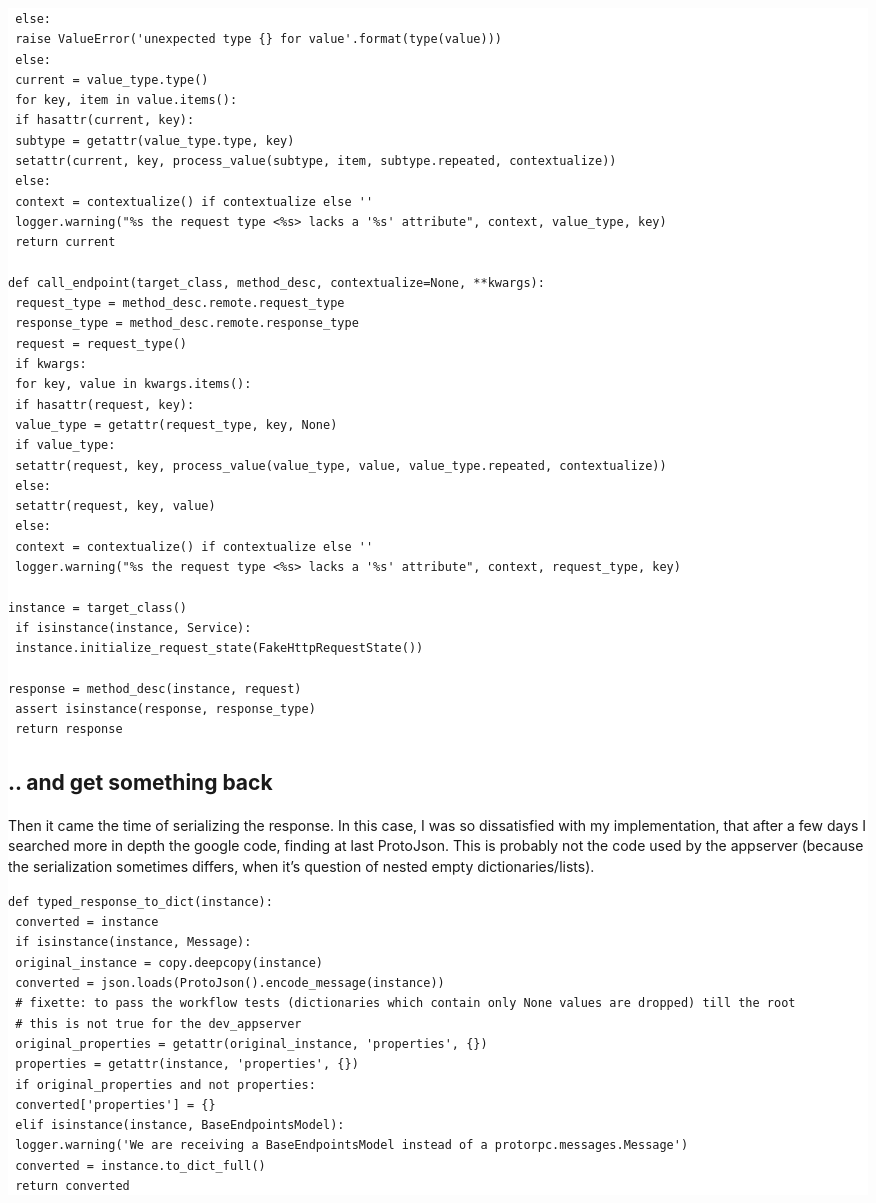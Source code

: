 ```
 else:
 raise ValueError('unexpected type {} for value'.format(type(value)))
 else:
 current = value_type.type()
 for key, item in value.items():
 if hasattr(current, key):
 subtype = getattr(value_type.type, key)
 setattr(current, key, process_value(subtype, item, subtype.repeated, contextualize))
 else:
 context = contextualize() if contextualize else ''
 logger.warning("%s the request type <%s> lacks a '%s' attribute", context, value_type, key)
 return current

def call_endpoint(target_class, method_desc, contextualize=None, **kwargs):
 request_type = method_desc.remote.request_type
 response_type = method_desc.remote.response_type
 request = request_type()
 if kwargs:
 for key, value in kwargs.items():
 if hasattr(request, key):
 value_type = getattr(request_type, key, None)
 if value_type:
 setattr(request, key, process_value(value_type, value, value_type.repeated, contextualize))
 else:
 setattr(request, key, value)
 else:
 context = contextualize() if contextualize else ''
 logger.warning("%s the request type <%s> lacks a '%s' attribute", context, request_type, key)

instance = target_class()
 if isinstance(instance, Service):
 instance.initialize_request_state(FakeHttpRequestState())

response = method_desc(instance, request)
 assert isinstance(response, response_type)
 return response
```

## .. and get something back

Then it came the time of serializing the response. In this case, I was so dissatisfied with my implementation, that after a few days I searched more in depth the google code, finding at last ProtoJson. This is probably not the code used by the appserver (because the serialization sometimes differs, when it’s question of nested empty dictionaries/lists).

```
def typed_response_to_dict(instance):
 converted = instance
 if isinstance(instance, Message):
 original_instance = copy.deepcopy(instance)
 converted = json.loads(ProtoJson().encode_message(instance))
 # fixette: to pass the workflow tests (dictionaries which contain only None values are dropped) till the root
 # this is not true for the dev_appserver
 original_properties = getattr(original_instance, 'properties', {})
 properties = getattr(instance, 'properties', {})
 if original_properties and not properties:
 converted['properties'] = {}
 elif isinstance(instance, BaseEndpointsModel):
 logger.warning('We are receiving a BaseEndpointsModel instead of a protorpc.messages.Message')
 converted = instance.to_dict_full()
 return converted
```
